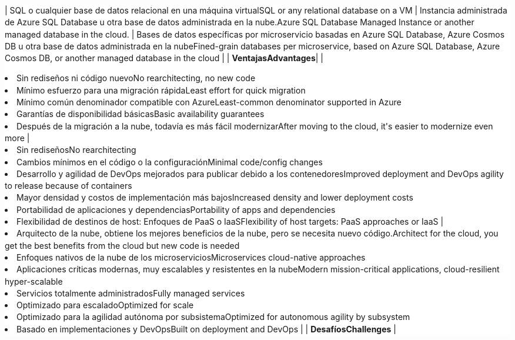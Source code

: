 | <span data-ttu-id="526e2-187">SQL o cualquier base de datos relacional en una máquina virtual</span><span class="sxs-lookup"><span data-stu-id="526e2-187">SQL or any relational database on a VM</span></span> | <span data-ttu-id="526e2-188">Instancia administrada de Azure SQL Database u otra base de datos administrada en la nube.</span><span class="sxs-lookup"><span data-stu-id="526e2-188">Azure SQL Database Managed Instance or another managed database in the cloud.</span></span> | <span data-ttu-id="526e2-189">Bases de datos específicas por microservicio basadas en Azure SQL Database, Azure Cosmos DB u otra base de datos administrada en la nube</span><span class="sxs-lookup"><span data-stu-id="526e2-189">Fined-grain databases per microservice, based on Azure SQL Database, Azure Cosmos DB, or another managed database in the cloud</span></span> |
| <span data-ttu-id="526e2-190">**Ventajas**</span><span class="sxs-lookup"><span data-stu-id="526e2-190">**Advantages**</span></span>|
| <li><span data-ttu-id="526e2-191">Sin rediseños ni código nuevo</span><span class="sxs-lookup"><span data-stu-id="526e2-191">No rearchitecting, no new code</span></span> <li> <span data-ttu-id="526e2-192">Mínimo esfuerzo para una migración rápida</span><span class="sxs-lookup"><span data-stu-id="526e2-192">Least effort for quick migration</span></span> <li> <span data-ttu-id="526e2-193">Mínimo común denominador compatible con Azure</span><span class="sxs-lookup"><span data-stu-id="526e2-193">Least-common denominator supported in Azure</span></span> <li> <span data-ttu-id="526e2-194">Garantías de disponibilidad básicas</span><span class="sxs-lookup"><span data-stu-id="526e2-194">Basic availability guarantees</span></span> <li> <span data-ttu-id="526e2-195">Después de la migración a la nube, todavía es más fácil modernizar</span><span class="sxs-lookup"><span data-stu-id="526e2-195">After moving to the cloud, it's easier to modernize even more</span></span> | <li> <span data-ttu-id="526e2-196">Sin rediseños</span><span class="sxs-lookup"><span data-stu-id="526e2-196">No rearchitecting</span></span> <li> <span data-ttu-id="526e2-197">Cambios mínimos en el código o la configuración</span><span class="sxs-lookup"><span data-stu-id="526e2-197">Minimal code/config changes</span></span> <li> <span data-ttu-id="526e2-198">Desarrollo y agilidad de DevOps mejorados para publicar debido a los contenedores</span><span class="sxs-lookup"><span data-stu-id="526e2-198">Improved deployment and DevOps agility to release because of containers</span></span> <li> <span data-ttu-id="526e2-199">Mayor densidad y costos de implementación más bajos</span><span class="sxs-lookup"><span data-stu-id="526e2-199">Increased density and lower deployment costs</span></span> <li> <span data-ttu-id="526e2-200">Portabilidad de aplicaciones y dependencias</span><span class="sxs-lookup"><span data-stu-id="526e2-200">Portability of apps and dependencies</span></span> <li> <span data-ttu-id="526e2-201">Flexibilidad de destinos de host: Enfoques de PaaS o IaaS</span><span class="sxs-lookup"><span data-stu-id="526e2-201">Flexibility of host targets: PaaS approaches or IaaS</span></span> | <li> <span data-ttu-id="526e2-202">Arquitecto de la nube, obtiene los mejores beneficios de la nube, pero se necesita nuevo código.</span><span class="sxs-lookup"><span data-stu-id="526e2-202">Architect for the cloud, you get the best benefits from the cloud but new code is needed</span></span> <li> <span data-ttu-id="526e2-203">Enfoques nativos de la nube de los microservicios</span><span class="sxs-lookup"><span data-stu-id="526e2-203">Microservices cloud-native approaches</span></span> <li> <span data-ttu-id="526e2-204">Aplicaciones críticas modernas, muy escalables y resistentes en la nube</span><span class="sxs-lookup"><span data-stu-id="526e2-204">Modern mission-critical applications, cloud-resilient hyper-scalable</span></span> <li> <span data-ttu-id="526e2-205">Servicios totalmente administrados</span><span class="sxs-lookup"><span data-stu-id="526e2-205">Fully managed services</span></span> <li> <span data-ttu-id="526e2-206">Optimizado para escalado</span><span class="sxs-lookup"><span data-stu-id="526e2-206">Optimized for scale</span></span> <li> <span data-ttu-id="526e2-207">Optimizado para la agilidad autónoma por subsistema</span><span class="sxs-lookup"><span data-stu-id="526e2-207">Optimized for autonomous agility by subsystem</span></span> <li> <span data-ttu-id="526e2-208">Basado en implementaciones y DevOps</span><span class="sxs-lookup"><span data-stu-id="526e2-208">Built on deployment and DevOps</span></span> |
| <span data-ttu-id="526e2-209">**Desafíos**</span><span class="sxs-lookup"><span data-stu-id="526e2-209">**Challenges**</span></span> |